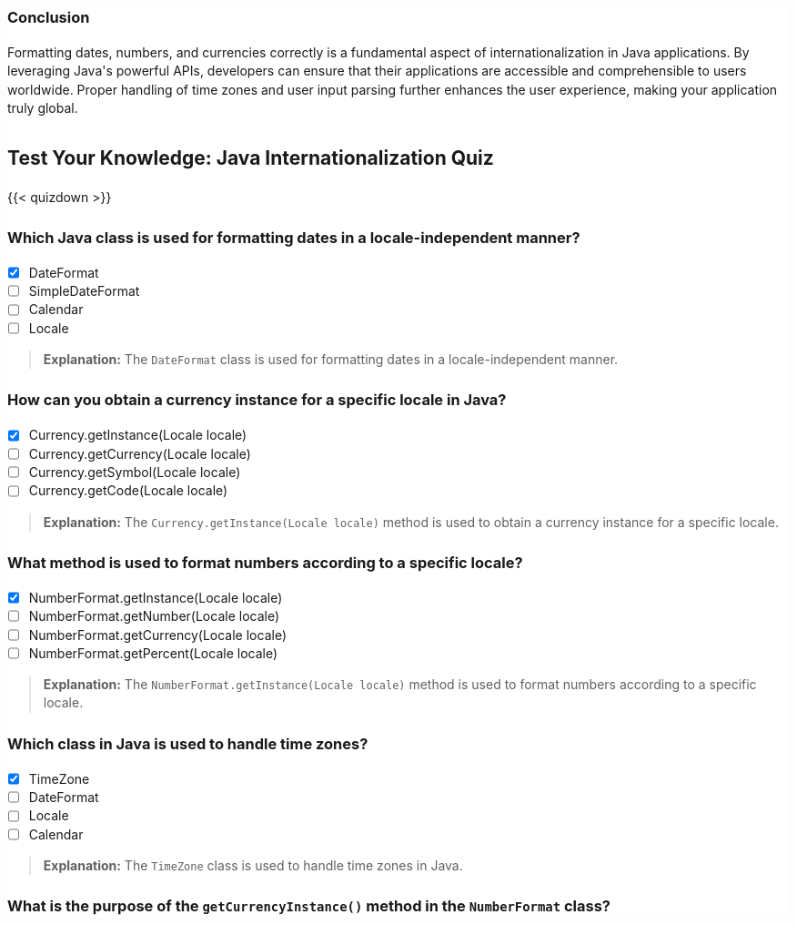 ### Conclusion

Formatting dates, numbers, and currencies correctly is a fundamental aspect of internationalization in Java applications. By leveraging Java's powerful APIs, developers can ensure that their applications are accessible and comprehensible to users worldwide. Proper handling of time zones and user input parsing further enhances the user experience, making your application truly global.

## Test Your Knowledge: Java Internationalization Quiz

{{< quizdown >}}

### Which Java class is used for formatting dates in a locale-independent manner?

- [x] DateFormat
- [ ] SimpleDateFormat
- [ ] Calendar
- [ ] Locale

> **Explanation:** The `DateFormat` class is used for formatting dates in a locale-independent manner.

### How can you obtain a currency instance for a specific locale in Java?

- [x] Currency.getInstance(Locale locale)
- [ ] Currency.getCurrency(Locale locale)
- [ ] Currency.getSymbol(Locale locale)
- [ ] Currency.getCode(Locale locale)

> **Explanation:** The `Currency.getInstance(Locale locale)` method is used to obtain a currency instance for a specific locale.

### What method is used to format numbers according to a specific locale?

- [x] NumberFormat.getInstance(Locale locale)
- [ ] NumberFormat.getNumber(Locale locale)
- [ ] NumberFormat.getCurrency(Locale locale)
- [ ] NumberFormat.getPercent(Locale locale)

> **Explanation:** The `NumberFormat.getInstance(Locale locale)` method is used to format numbers according to a specific locale.

### Which class in Java is used to handle time zones?

- [x] TimeZone
- [ ] DateFormat
- [ ] Locale
- [ ] Calendar

> **Explanation:** The `TimeZone` class is used to handle time zones in Java.

### What is the purpose of the `getCurrencyInstance()` method in the `NumberFormat` class?
